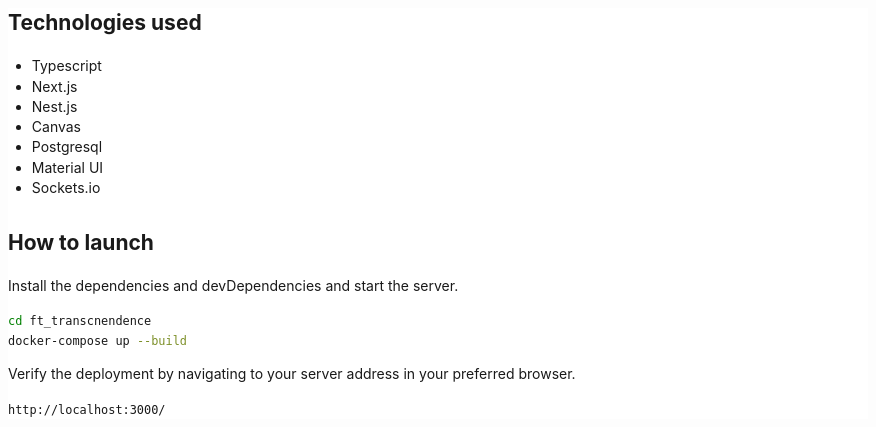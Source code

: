 ## Technologies used

- Typescript
- Next.js
- Nest.js
- Canvas
- Postgresql
- Material UI
- Sockets.io

## How to launch

Install the dependencies and devDependencies and start the server.

```sh
cd ft_transcnendence
docker-compose up --build
```

Verify the deployment by navigating to your server address in
your preferred browser.

```sh
http://localhost:3000/
```
